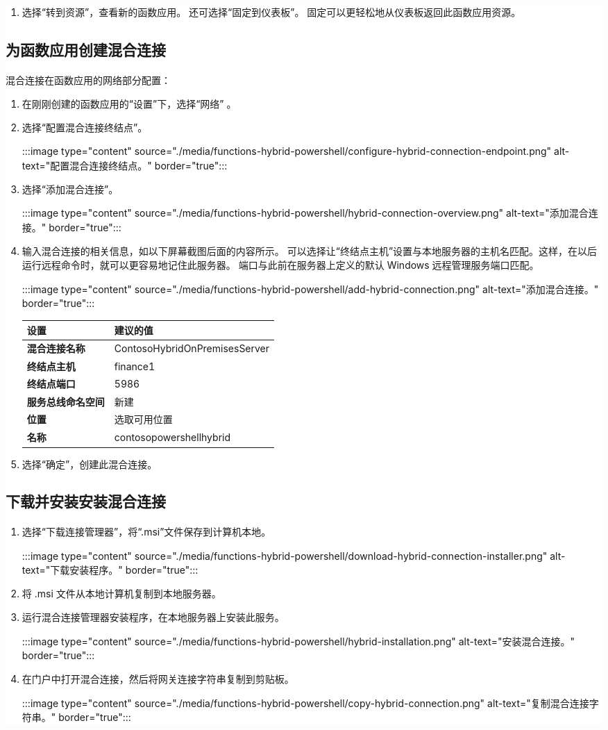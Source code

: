 1. 选择“转到资源”，查看新的函数应用。 还可选择“固定到仪表板”。 固定可以更轻松地从仪表板返回此函数应用资源。

## <a name="create-a-hybrid-connection-for-the-function-app"></a>为函数应用创建混合连接

混合连接在函数应用的网络部分配置：

1. 在刚刚创建的函数应用的“设置”下，选择“网络” 。 
1. 选择“配置混合连接终结点”。
   
    :::image type="content" source="./media/functions-hybrid-powershell/configure-hybrid-connection-endpoint.png" alt-text="配置混合连接终结点。" border="true":::

1. 选择“添加混合连接”。
   
    :::image type="content" source="./media/functions-hybrid-powershell/hybrid-connection-overview.png" alt-text="添加混合连接。" border="true":::

1. 输入混合连接的相关信息，如以下屏幕截图后面的内容所示。 可以选择让“终结点主机”设置与本地服务器的主机名匹配。这样，在以后运行远程命令时，就可以更容易地记住此服务器。 端口与此前在服务器上定义的默认 Windows 远程管理服务端口匹配。
  
      :::image type="content" source="./media/functions-hybrid-powershell/add-hybrid-connection.png" alt-text="添加混合连接。" border="true":::

    | 设置      | 建议的值  |
    | ------------ | ---------------- |
    | **混合连接名称** | ContosoHybridOnPremisesServer |
    | **终结点主机** | finance1 |
    | **终结点端口** | 5986 |
    | **服务总线命名空间** | 新建 |
    | **位置** | 选取可用位置 |
    | **名称** | contosopowershellhybrid | 

1. 选择“确定”，创建此混合连接。

## <a name="download-and-install-the-hybrid-connection"></a>下载并安装安装混合连接

1. 选择“下载连接管理器”，将“.msi”文件保存到计算机本地。

    :::image type="content" source="./media/functions-hybrid-powershell/download-hybrid-connection-installer.png" alt-text="下载安装程序。" border="true":::

1. 将 .msi 文件从本地计算机复制到本地服务器。
1. 运行混合连接管理器安装程序，在本地服务器上安装此服务。

    :::image type="content" source="./media/functions-hybrid-powershell/hybrid-installation.png" alt-text="安装混合连接。" border="true":::

1. 在门户中打开混合连接，然后将网关连接字符串复制到剪贴板。

    :::image type="content" source="./media/functions-hybrid-powershell/copy-hybrid-connection.png" alt-text="复制混合连接字符串。" border="true":::
